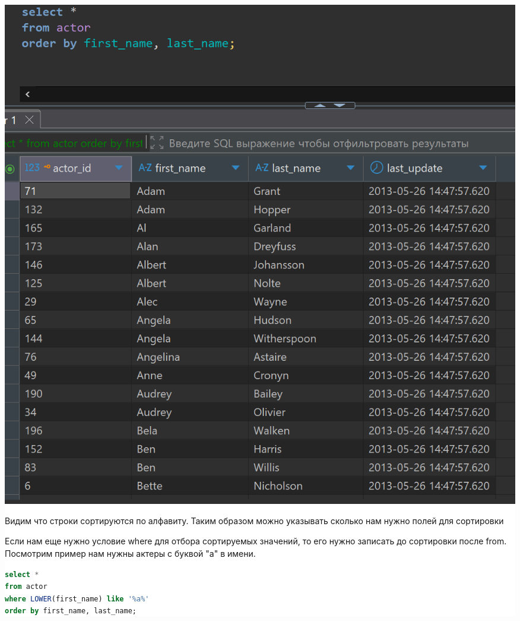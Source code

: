 ![img](img/5/005.png)

Видим что строки сортируются по алфавиту.
Таким образом можно указывать сколько нам нужно полей для сортировки

Если нам еще нужно условие where для отбора сортируемых значений, то его нужно записать до сортировки после from. Посмотрим пример нам нужны актеры с буквой "a" в имени.

```sql
select *
from actor
where LOWER(first_name) like '%a%'
order by first_name, last_name;
```
